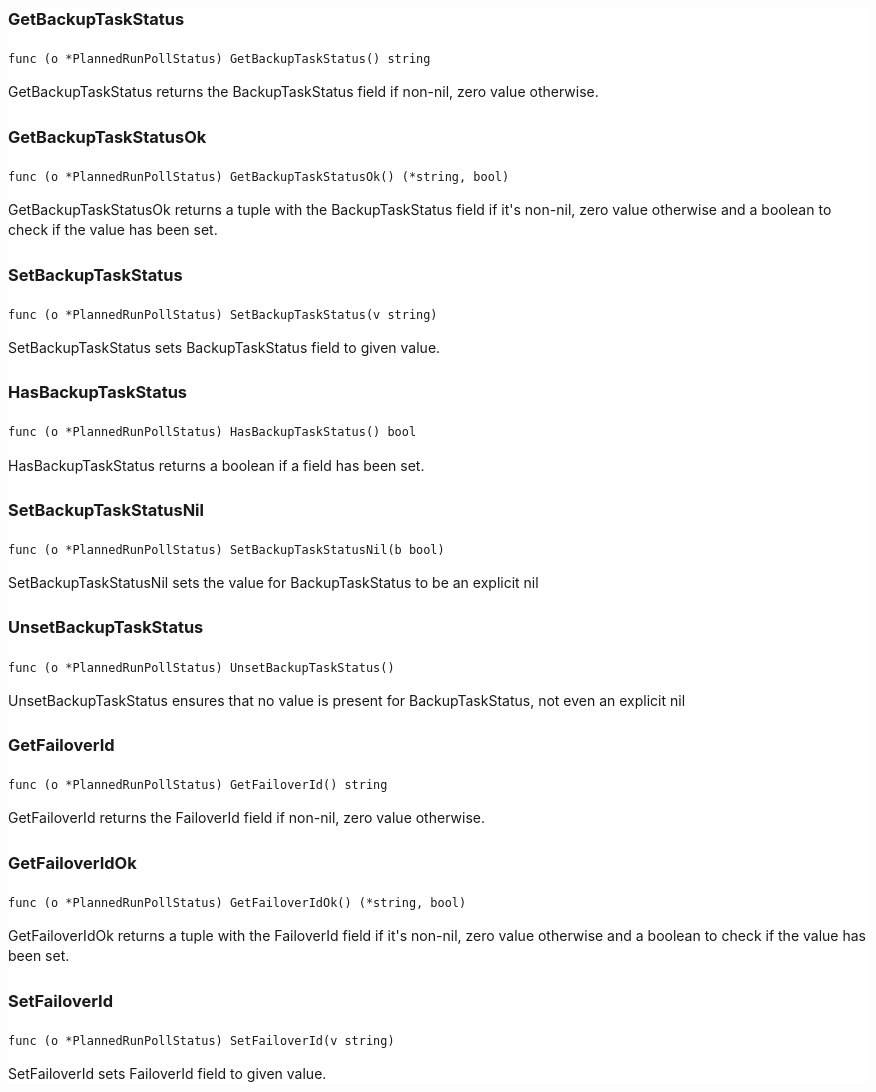 ### GetBackupTaskStatus

`func (o *PlannedRunPollStatus) GetBackupTaskStatus() string`

GetBackupTaskStatus returns the BackupTaskStatus field if non-nil, zero value otherwise.

### GetBackupTaskStatusOk

`func (o *PlannedRunPollStatus) GetBackupTaskStatusOk() (*string, bool)`

GetBackupTaskStatusOk returns a tuple with the BackupTaskStatus field if it's non-nil, zero value otherwise
and a boolean to check if the value has been set.

### SetBackupTaskStatus

`func (o *PlannedRunPollStatus) SetBackupTaskStatus(v string)`

SetBackupTaskStatus sets BackupTaskStatus field to given value.

### HasBackupTaskStatus

`func (o *PlannedRunPollStatus) HasBackupTaskStatus() bool`

HasBackupTaskStatus returns a boolean if a field has been set.

### SetBackupTaskStatusNil

`func (o *PlannedRunPollStatus) SetBackupTaskStatusNil(b bool)`

 SetBackupTaskStatusNil sets the value for BackupTaskStatus to be an explicit nil

### UnsetBackupTaskStatus
`func (o *PlannedRunPollStatus) UnsetBackupTaskStatus()`

UnsetBackupTaskStatus ensures that no value is present for BackupTaskStatus, not even an explicit nil
### GetFailoverId

`func (o *PlannedRunPollStatus) GetFailoverId() string`

GetFailoverId returns the FailoverId field if non-nil, zero value otherwise.

### GetFailoverIdOk

`func (o *PlannedRunPollStatus) GetFailoverIdOk() (*string, bool)`

GetFailoverIdOk returns a tuple with the FailoverId field if it's non-nil, zero value otherwise
and a boolean to check if the value has been set.

### SetFailoverId

`func (o *PlannedRunPollStatus) SetFailoverId(v string)`

SetFailoverId sets FailoverId field to given value.
